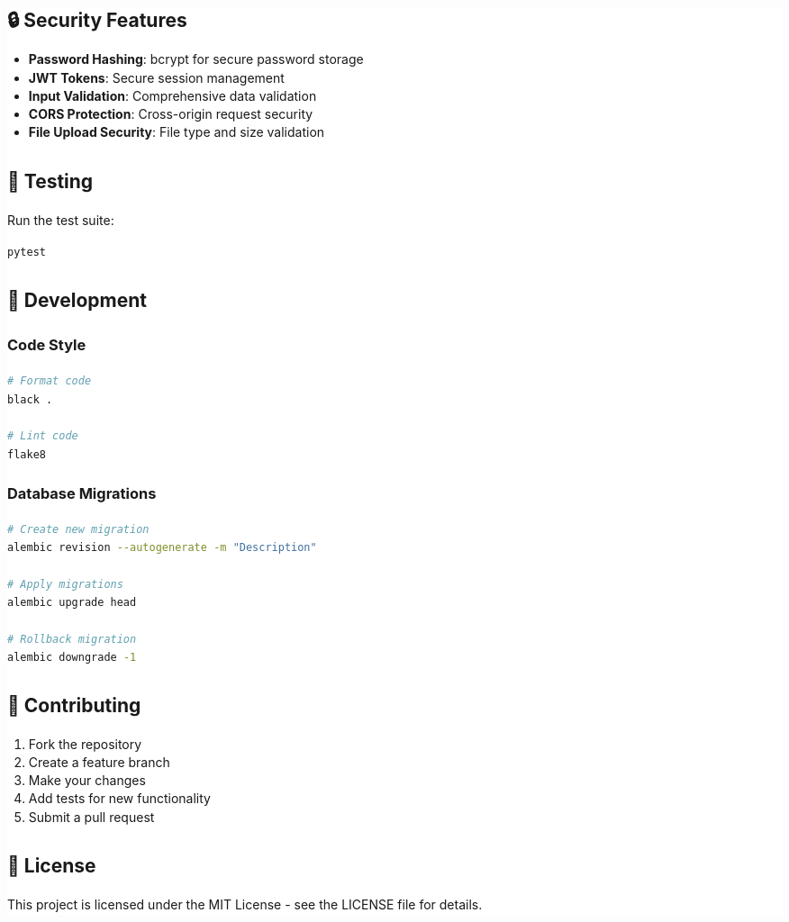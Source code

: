 ## 🔒 Security Features

- **Password Hashing**: bcrypt for secure password storage
- **JWT Tokens**: Secure session management
- **Input Validation**: Comprehensive data validation
- **CORS Protection**: Cross-origin request security
- **File Upload Security**: File type and size validation

## 🧪 Testing

Run the test suite:
```bash
pytest
```

## 📝 Development

### Code Style
```bash
# Format code
black .

# Lint code
flake8
```

### Database Migrations
```bash
# Create new migration
alembic revision --autogenerate -m "Description"

# Apply migrations
alembic upgrade head

# Rollback migration
alembic downgrade -1
```

## 🤝 Contributing

1. Fork the repository
2. Create a feature branch
3. Make your changes
4. Add tests for new functionality
5. Submit a pull request

## 📄 License

This project is licensed under the MIT License - see the LICENSE file for details.
